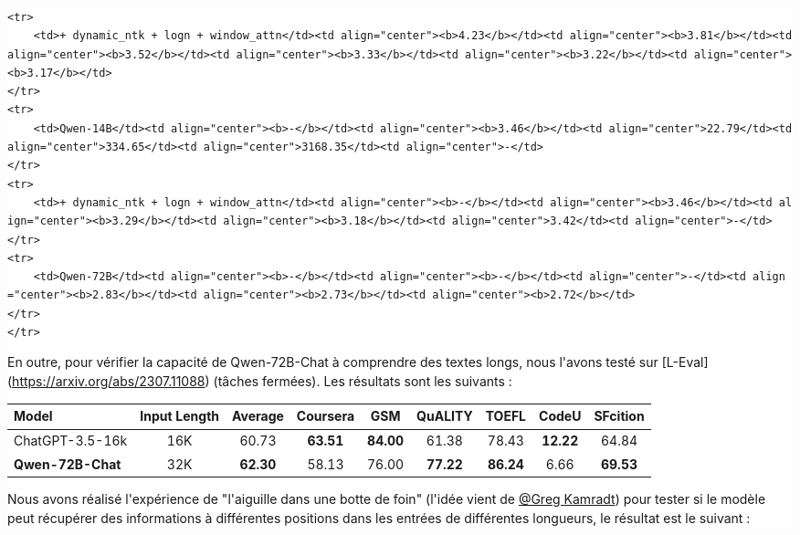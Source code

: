     <tr>
        <td>+ dynamic_ntk + logn + window_attn</td><td align="center"><b>4.23</b></td><td align="center"><b>3.81</b></td><td align="center"><b>3.52</b></td><td align="center"><b>3.33</b></td><td align="center"><b>3.22</b></td><td align="center"><b>3.17</b></td>
    </tr>
    <tr>
        <td>Qwen-14B</td><td align="center"><b>-</b></td><td align="center"><b>3.46</b></td><td align="center">22.79</td><td align="center">334.65</td><td align="center">3168.35</td><td align="center">-</td>
    </tr>
    <tr>
        <td>+ dynamic_ntk + logn + window_attn</td><td align="center"><b>-</b></td><td align="center"><b>3.46</b></td><td align="center"><b>3.29</b></td><td align="center"><b>3.18</b></td><td align="center">3.42</td><td align="center">-</td>
    </tr>
    <tr>
        <td>Qwen-72B</td><td align="center"><b>-</b></td><td align="center"><b>-</b></td><td align="center">-</td><td align="center"><b>2.83</b></td><td align="center"><b>2.73</b></td><td align="center"><b>2.72</b></td>
    </tr>
    </tr>
</table>

En outre, pour vérifier la capacité de Qwen-72B-Chat à comprendre des textes longs, nous l'avons testé sur [L-Eval] (https://arxiv.org/abs/2307.11088) (tâches fermées). Les résultats sont les suivants :

| Model             | Input Length | Average   |  Coursera  |    GSM     |   QuALITY  |    TOEFL   |   CodeU    |  SFcition  |
|:------------------|:------------:|:---------:|:----------:|:----------:|:----------:|:----------:|:----------:|:----------:|
| ChatGPT-3.5-16k   |     16K      |   60.73   | **63.51**  | **84.00**  |   61.38    |    78.43   | **12.22**  |    64.84   |
| **Qwen-72B-Chat** |     32K      | **62.30** |   58.13    |   76.00    | **77.22**  |  **86.24** |    6.66    |  **69.53** |

Nous avons réalisé l'expérience de "l'aiguille dans une botte de foin" (l'idée vient de [@Greg Kamradt](https://twitter.com/GregKamradt/status/1727018183608193393)) pour tester si le modèle peut récupérer des informations à différentes positions dans les entrées de différentes longueurs, le résultat est le suivant :
